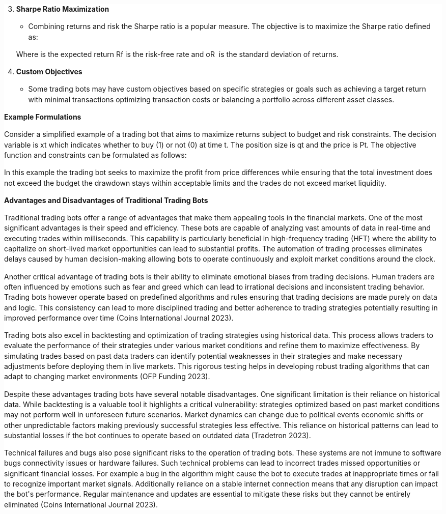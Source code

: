 3. **Sharpe Ratio Maximization**
   - Combining returns and risk the Sharpe ratio is a popular measure. The objective is to maximize the Sharpe ratio defined as:

   Where is the expected return Rf is the risk-free rate and σR ​ is the standard deviation of returns.

4. **Custom Objectives**
   - Some trading bots may have custom objectives based on specific strategies or goals such as achieving a target return with minimal transactions optimizing transaction costs or balancing a portfolio across different asset classes.

**Example Formulations**

Consider a simplified example of a trading bot that aims to maximize returns subject to budget and risk constraints. The decision variable is xt which indicates whether to buy (1) or not (0) at time t. The position size is qt and the price is Pt. The objective function and constraints can be formulated as follows:

In this example the trading bot seeks to maximize the profit from price differences while ensuring that the total investment does not exceed the budget the drawdown stays within acceptable limits and the trades do not exceed market liquidity.

**Advantages and Disadvantages of Traditional Trading Bots**

Traditional trading bots offer a range of advantages that make them appealing tools in the financial markets. One of the most significant advantages is their speed and efficiency. These bots are capable of analyzing vast amounts of data in real-time and executing trades within milliseconds. This capability is particularly beneficial in high-frequency trading (HFT) where the ability to capitalize on short-lived market opportunities can lead to substantial profits. The automation of trading processes eliminates delays caused by human decision-making allowing bots to operate continuously and exploit market conditions around the clock.

Another critical advantage of trading bots is their ability to eliminate emotional biases from trading decisions. Human traders are often influenced by emotions such as fear and greed which can lead to irrational decisions and inconsistent trading behavior. Trading bots however operate based on predefined algorithms and rules ensuring that trading decisions are made purely on data and logic. This consistency can lead to more disciplined trading and better adherence to trading strategies potentially resulting in improved performance over time (Coins International Journal 2023).

Trading bots also excel in backtesting and optimization of trading strategies using historical data. This process allows traders to evaluate the performance of their strategies under various market conditions and refine them to maximize effectiveness. By simulating trades based on past data traders can identify potential weaknesses in their strategies and make necessary adjustments before deploying them in live markets. This rigorous testing helps in developing robust trading algorithms that can adapt to changing market environments (OFP Funding 2023).

Despite these advantages trading bots have several notable disadvantages. One significant limitation is their reliance on historical data. While backtesting is a valuable tool it highlights a critical vulnerability: strategies optimized based on past market conditions may not perform well in unforeseen future scenarios. Market dynamics can change due to political events economic shifts or other unpredictable factors making previously successful strategies less effective. This reliance on historical patterns can lead to substantial losses if the bot continues to operate based on outdated data (Tradetron 2023).

Technical failures and bugs also pose significant risks to the operation of trading bots. These systems are not immune to software bugs connectivity issues or hardware failures. Such technical problems can lead to incorrect trades missed opportunities or significant financial losses. For example a bug in the algorithm might cause the bot to execute trades at inappropriate times or fail to recognize important market signals. Additionally reliance on a stable internet connection means that any disruption can impact the bot's performance. Regular maintenance and updates are essential to mitigate these risks but they cannot be entirely eliminated (Coins International Journal 2023).
